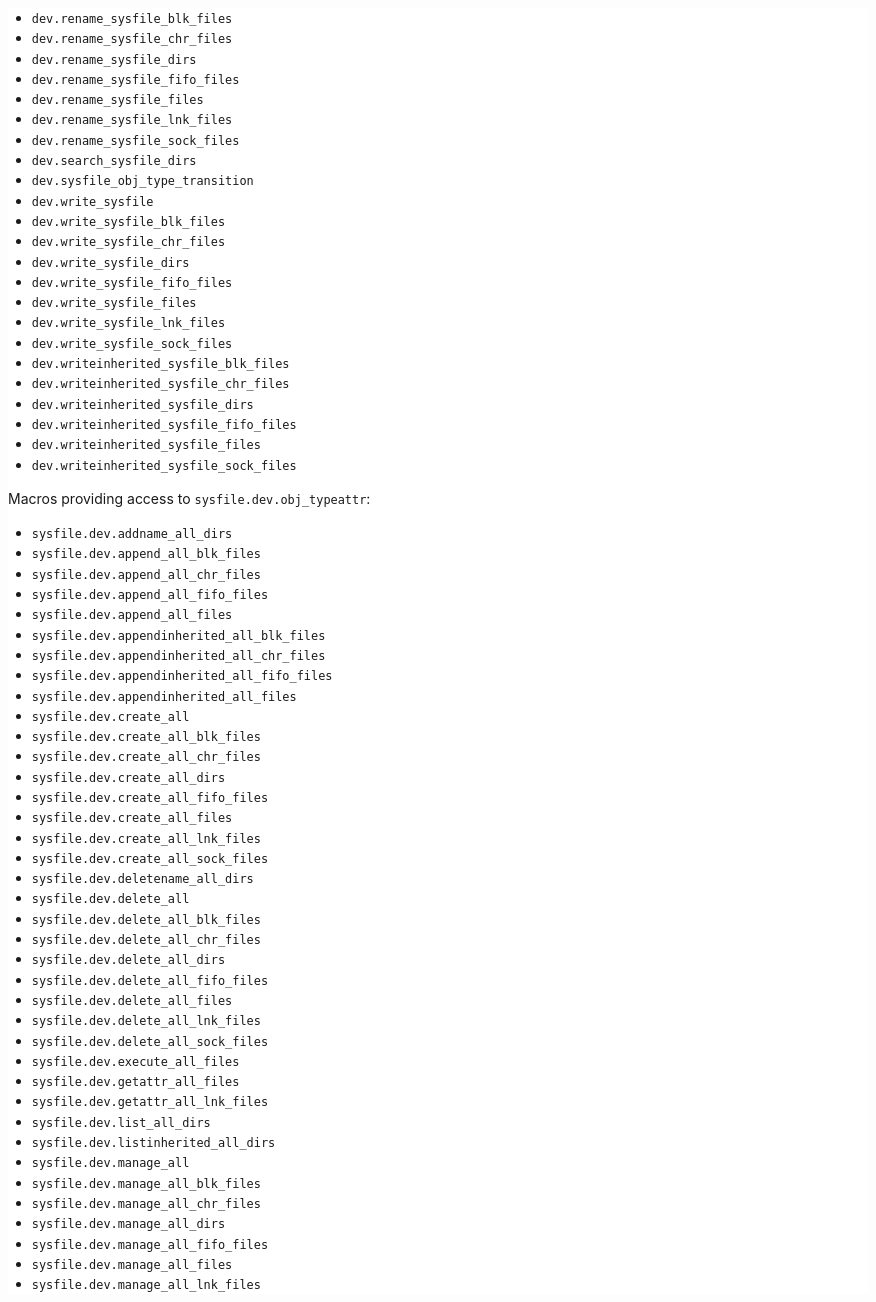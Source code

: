 * `dev.rename_sysfile_blk_files`
* `dev.rename_sysfile_chr_files`
* `dev.rename_sysfile_dirs`
* `dev.rename_sysfile_fifo_files`
* `dev.rename_sysfile_files`
* `dev.rename_sysfile_lnk_files`
* `dev.rename_sysfile_sock_files`
* `dev.search_sysfile_dirs`
* `dev.sysfile_obj_type_transition`
* `dev.write_sysfile`
* `dev.write_sysfile_blk_files`
* `dev.write_sysfile_chr_files`
* `dev.write_sysfile_dirs`
* `dev.write_sysfile_fifo_files`
* `dev.write_sysfile_files`
* `dev.write_sysfile_lnk_files`
* `dev.write_sysfile_sock_files`
* `dev.writeinherited_sysfile_blk_files`
* `dev.writeinherited_sysfile_chr_files`
* `dev.writeinherited_sysfile_dirs`
* `dev.writeinherited_sysfile_fifo_files`
* `dev.writeinherited_sysfile_files`
* `dev.writeinherited_sysfile_sock_files`

Macros providing access to `sysfile.dev.obj_typeattr`:

* `sysfile.dev.addname_all_dirs`
* `sysfile.dev.append_all_blk_files`
* `sysfile.dev.append_all_chr_files`
* `sysfile.dev.append_all_fifo_files`
* `sysfile.dev.append_all_files`
* `sysfile.dev.appendinherited_all_blk_files`
* `sysfile.dev.appendinherited_all_chr_files`
* `sysfile.dev.appendinherited_all_fifo_files`
* `sysfile.dev.appendinherited_all_files`
* `sysfile.dev.create_all`
* `sysfile.dev.create_all_blk_files`
* `sysfile.dev.create_all_chr_files`
* `sysfile.dev.create_all_dirs`
* `sysfile.dev.create_all_fifo_files`
* `sysfile.dev.create_all_files`
* `sysfile.dev.create_all_lnk_files`
* `sysfile.dev.create_all_sock_files`
* `sysfile.dev.deletename_all_dirs`
* `sysfile.dev.delete_all`
* `sysfile.dev.delete_all_blk_files`
* `sysfile.dev.delete_all_chr_files`
* `sysfile.dev.delete_all_dirs`
* `sysfile.dev.delete_all_fifo_files`
* `sysfile.dev.delete_all_files`
* `sysfile.dev.delete_all_lnk_files`
* `sysfile.dev.delete_all_sock_files`
* `sysfile.dev.execute_all_files`
* `sysfile.dev.getattr_all_files`
* `sysfile.dev.getattr_all_lnk_files`
* `sysfile.dev.list_all_dirs`
* `sysfile.dev.listinherited_all_dirs`
* `sysfile.dev.manage_all`
* `sysfile.dev.manage_all_blk_files`
* `sysfile.dev.manage_all_chr_files`
* `sysfile.dev.manage_all_dirs`
* `sysfile.dev.manage_all_fifo_files`
* `sysfile.dev.manage_all_files`
* `sysfile.dev.manage_all_lnk_files`